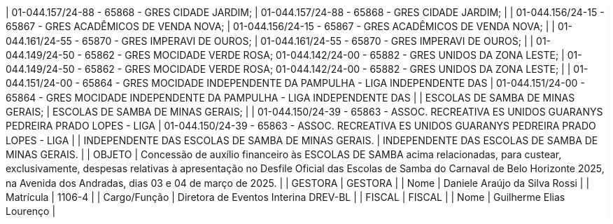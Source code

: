 | 01-044.157/24-88 - 65868 - GRES CIDADE JARDIM;                                                             | 01-044.157/24-88 - 65868 - GRES CIDADE JARDIM;                                                                                                                                                                                                                                           |
| 01-044.156/24-15 - 65867 - GRES ACADÊMICOS DE VENDA NOVA;                                                  | 01-044.156/24-15 - 65867 - GRES ACADÊMICOS DE VENDA NOVA;                                                                                                                                                                                                                                |
| 01-044.161/24-55 - 65870 - GRES IMPERAVI DE OUROS;                                                         | 01-044.161/24-55 - 65870 - GRES IMPERAVI DE OUROS;                                                                                                                                                                                                                                       |
| 01-044.149/24-50 - 65862 - GRES MOCIDADE VERDE ROSA; 01-044.142/24-00 - 65882 - GRES UNIDOS DA ZONA LESTE; | 01-044.149/24-50 - 65862 - GRES MOCIDADE VERDE ROSA; 01-044.142/24-00 - 65882 - GRES UNIDOS DA ZONA LESTE;                                                                                                                                                                               |
| 01-044.151/24-00 - 65864 - GRES MOCIDADE INDEPENDENTE DA PAMPULHA - LIGA INDEPENDENTE DAS                  | 01-044.151/24-00 - 65864 - GRES MOCIDADE INDEPENDENTE DA PAMPULHA - LIGA INDEPENDENTE DAS                                                                                                                                                                                                |
| ESCOLAS DE SAMBA DE MINAS GERAIS;                                                                          | ESCOLAS DE SAMBA DE MINAS GERAIS;                                                                                                                                                                                                                                                        |
| 01-044.150/24-39 - 65863 - ASSOC. RECREATIVA ES UNIDOS GUARANYS PEDREIRA PRADO LOPES - LIGA                | 01-044.150/24-39 - 65863 - ASSOC. RECREATIVA ES UNIDOS GUARANYS PEDREIRA PRADO LOPES - LIGA                                                                                                                                                                                              |
| INDEPENDENTE DAS ESCOLAS DE SAMBA DE MINAS GERAIS.                                                         | INDEPENDENTE DAS ESCOLAS DE SAMBA DE MINAS GERAIS.                                                                                                                                                                                                                                       |
| OBJETO                                                                                                     | Concessão  de  auxílio  financeiro  às  ESCOLAS  DE  SAMBA  acima  relacionadas,  para  custear,  exclusivamente, despesas relativas à apresentação no Desfile Oficial das Escolas de Samba do  Carnaval de Belo Horizonte 2025, na Avenida dos Andradas, dias 03 e 04 de março de 2025. |
| GESTORA                                                                                                    | GESTORA                                                                                                                                                                                                                                                                                  |
| Nome                                                                                                       | Daniele Araújo da Silva Rossi                                                                                                                                                                                                                                                            |
| Matrícula                                                                                                  | 1106-4                                                                                                                                                                                                                                                                                   |
| Cargo/Função                                                                                               | Diretora de Eventos Interina DREV-BL                                                                                                                                                                                                                                                     |
| FISCAL                                                                                                     | FISCAL                                                                                                                                                                                                                                                                                   |
| Nome                                                                                                       | Guilherme Elias Lourenço                                                                                                                                                                                                                                                                 |
